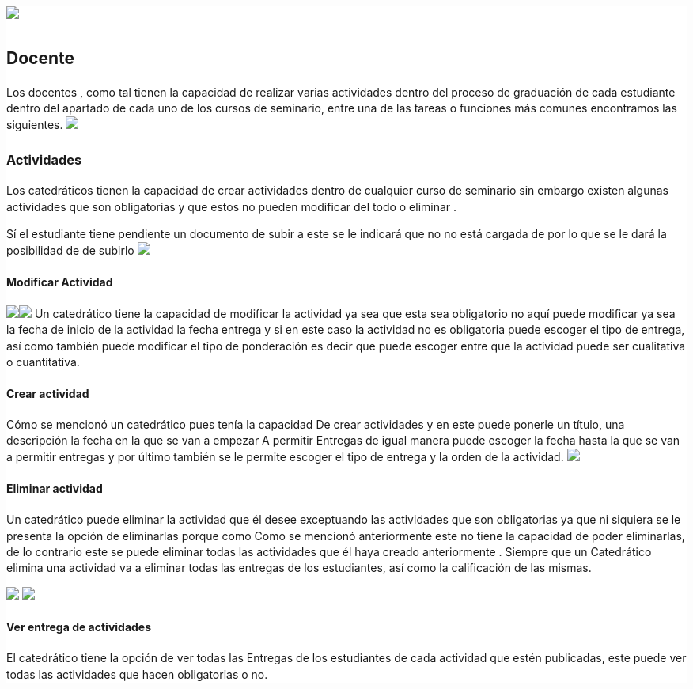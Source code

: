 ![](https://i.imgur.com/52hSDQU.png)


## Docente
Los docentes , como tal tienen  la capacidad de realizar varias actividades dentro del proceso de graduación de cada estudiante   dentro del apartado de cada uno de los cursos de seminario,  entre una de las tareas o funciones más comunes encontramos las siguientes.
![](https://i.imgur.com/z24ovn0.png)

### Actividades
Los catedráticos tienen la capacidad de crear actividades dentro de cualquier curso de seminario sin embargo existen algunas actividades que son obligatorias y que estos no pueden modificar del todo o eliminar .

Sí el estudiante tiene pendiente un documento de subir a este se le indicará que no no está cargada de por lo que se le dará la posibilidad de de subirlo
![](https://i.imgur.com/dLY6mli.png)

#### Modificar Actividad
![](https://i.imgur.com/UIlQiHW.png)![](https://i.imgur.com/N7tjXBp.png)
Un catedrático tiene la capacidad de modificar la actividad ya sea que esta sea obligatorio no aquí puede modificar ya sea la fecha de inicio de la actividad la fecha entrega y si en este caso la actividad no es obligatoria puede escoger el tipo de entrega, así como también puede modificar el tipo de ponderación es decir que puede escoger entre que la actividad puede ser cualitativa o cuantitativa.

#### Crear actividad
Cómo se mencionó un catedrático pues tenía la capacidad De crear actividades y en este puede ponerle un título, una descripción la fecha en la que se van a empezar A permitir Entregas de igual manera puede escoger la fecha hasta la que se van a permitir entregas y  por último también se le permite escoger el tipo de entrega y la orden de la actividad.
![](https://i.imgur.com/aaPhyVm.png)

#### Eliminar actividad 
Un catedrático puede eliminar la actividad que él desee exceptuando las actividades que son obligatorias ya que ni siquiera se le presenta la opción de eliminarlas porque como Como se mencionó anteriormente este no tiene la capacidad de poder eliminarlas, de lo contrario este se puede eliminar todas las actividades que él haya creado anteriormente . 
Siempre que un Catedrático elimina una actividad va a eliminar todas las entregas de los estudiantes, así como la calificación de las mismas.

![](https://i.imgur.com/O2sPlCi.png)
![](https://i.imgur.com/t9EFipZ.png)


#### Ver entrega de actividades

El catedrático tiene la opción de ver todas las Entregas de los estudiantes de cada actividad que estén publicadas, este puede ver todas las actividades que hacen obligatorias o no.
